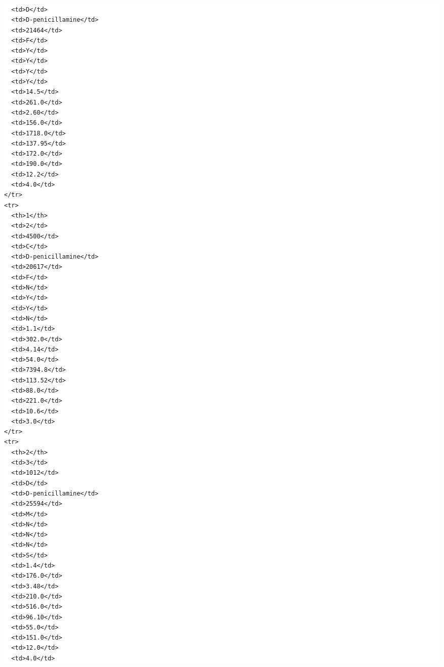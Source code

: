       <td>D</td>
      <td>D-penicillamine</td>
      <td>21464</td>
      <td>F</td>
      <td>Y</td>
      <td>Y</td>
      <td>Y</td>
      <td>Y</td>
      <td>14.5</td>
      <td>261.0</td>
      <td>2.60</td>
      <td>156.0</td>
      <td>1718.0</td>
      <td>137.95</td>
      <td>172.0</td>
      <td>190.0</td>
      <td>12.2</td>
      <td>4.0</td>
    </tr>
    <tr>
      <th>1</th>
      <td>2</td>
      <td>4500</td>
      <td>C</td>
      <td>D-penicillamine</td>
      <td>20617</td>
      <td>F</td>
      <td>N</td>
      <td>Y</td>
      <td>Y</td>
      <td>N</td>
      <td>1.1</td>
      <td>302.0</td>
      <td>4.14</td>
      <td>54.0</td>
      <td>7394.8</td>
      <td>113.52</td>
      <td>88.0</td>
      <td>221.0</td>
      <td>10.6</td>
      <td>3.0</td>
    </tr>
    <tr>
      <th>2</th>
      <td>3</td>
      <td>1012</td>
      <td>D</td>
      <td>D-penicillamine</td>
      <td>25594</td>
      <td>M</td>
      <td>N</td>
      <td>N</td>
      <td>N</td>
      <td>S</td>
      <td>1.4</td>
      <td>176.0</td>
      <td>3.48</td>
      <td>210.0</td>
      <td>516.0</td>
      <td>96.10</td>
      <td>55.0</td>
      <td>151.0</td>
      <td>12.0</td>
      <td>4.0</td>